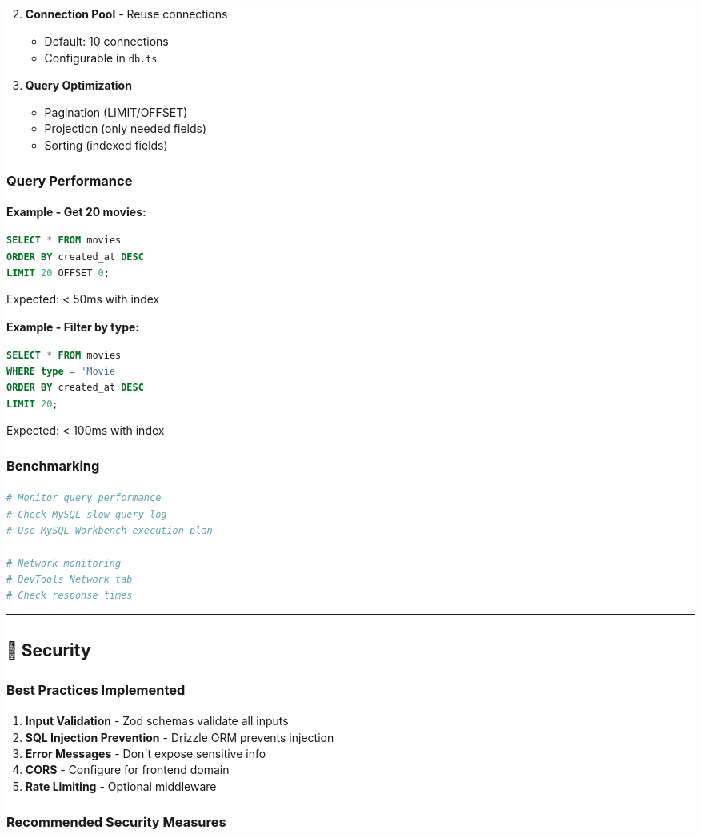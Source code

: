 2. **Connection Pool** - Reuse connections
   - Default: 10 connections
   - Configurable in `db.ts`

3. **Query Optimization**
   - Pagination (LIMIT/OFFSET)
   - Projection (only needed fields)
   - Sorting (indexed fields)

### Query Performance

**Example - Get 20 movies:**
```sql
SELECT * FROM movies 
ORDER BY created_at DESC 
LIMIT 20 OFFSET 0;
```
Expected: < 50ms with index

**Example - Filter by type:**
```sql
SELECT * FROM movies 
WHERE type = 'Movie' 
ORDER BY created_at DESC 
LIMIT 20;
```
Expected: < 100ms with index

### Benchmarking

```bash
# Monitor query performance
# Check MySQL slow query log
# Use MySQL Workbench execution plan

# Network monitoring
# DevTools Network tab
# Check response times
```

---

## 🔐 Security

### Best Practices Implemented

1. **Input Validation** - Zod schemas validate all inputs
2. **SQL Injection Prevention** - Drizzle ORM prevents injection
3. **Error Messages** - Don't expose sensitive info
4. **CORS** - Configure for frontend domain
5. **Rate Limiting** - Optional middleware

### Recommended Security Measures
